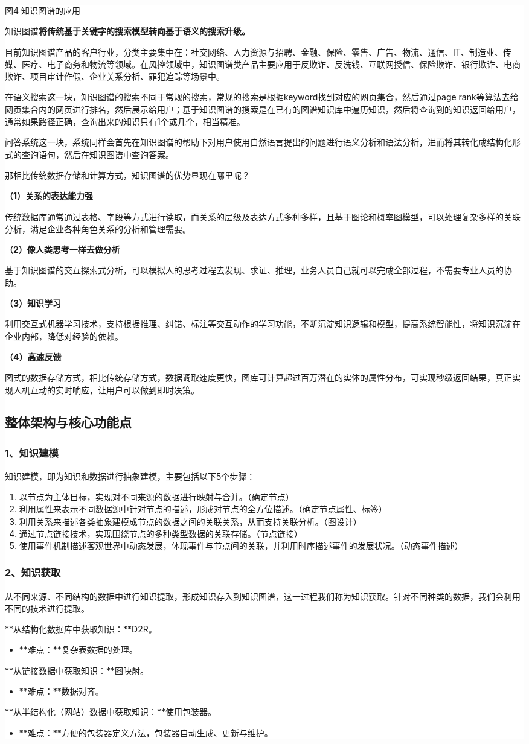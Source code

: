 图4 知识图谱的应用

知识图谱**将传统基于关键字的搜索模型转向基于语义的搜索升级。**

目前知识图谱产品的客户行业，分类主要集中在：社交网络、人力资源与招聘、金融、保险、零售、广告、物流、通信、IT、制造业、传媒、医疗、电子商务和物流等领域。在风控领域中，知识图谱类产品主要应用于反欺诈、反洗钱、互联网授信、保险欺诈、银行欺诈、电商欺诈、项目审计作假、企业关系分析、罪犯追踪等场景中。

在语义搜索这一块，知识图谱的搜索不同于常规的搜索，常规的搜索是根据keyword找到对应的网页集合，然后通过page rank等算法去给网页集合内的网页进行排名，然后展示给用户；基于知识图谱的搜索是在已有的图谱知识库中遍历知识，然后将查询到的知识返回给用户，通常如果路径正确，查询出来的知识只有1个或几个，相当精准。

问答系统这一块，系统同样会首先在知识图谱的帮助下对用户使用自然语言提出的问题进行语义分析和语法分析，进而将其转化成结构化形式的查询语句，然后在知识图谱中查询答案。



那相比传统数据存储和计算方式，知识图谱的优势显现在哪里呢？

**（1）关系的表达能力强**

传统数据库通常通过表格、字段等方式进行读取，而关系的层级及表达方式多种多样，且基于图论和概率图模型，可以处理复杂多样的关联分析，满足企业各种角色关系的分析和管理需要。

**（2）像人类思考一样去做分析**

基于知识图谱的交互探索式分析，可以模拟人的思考过程去发现、求证、推理，业务人员自己就可以完成全部过程，不需要专业人员的协助。

**（3）知识学习**

利用交互式机器学习技术，支持根据推理、纠错、标注等交互动作的学习功能，不断沉淀知识逻辑和模型，提高系统智能性，将知识沉淀在企业内部，降低对经验的依赖。

**（4）高速反馈**

图式的数据存储方式，相比传统存储方式，数据调取速度更快，图库可计算超过百万潜在的实体的属性分布，可实现秒级返回结果，真正实现人机互动的实时响应，让用户可以做到即时决策。



## **整体架构与核心功能点**

### 1、知识建模

知识建模，即为知识和数据进行抽象建模，主要包括以下5个步骤：

1. 以节点为主体目标，实现对不同来源的数据进行映射与合并。（确定节点）
2. 利用属性来表示不同数据源中针对节点的描述，形成对节点的全方位描述。（确定节点属性、标签）
3. 利用关系来描述各类抽象建模成节点的数据之间的关联关系，从而支持关联分析。（图设计）
4. 通过节点链接技术，实现围绕节点的多种类型数据的关联存储。（节点链接）
5. 使用事件机制描述客观世界中动态发展，体现事件与节点间的关联，并利用时序描述事件的发展状况。（动态事件描述）

### 2、知识获取

从不同来源、不同结构的数据中进行知识提取，形成知识存入到知识图谱，这一过程我们称为知识获取。针对不同种类的数据，我们会利用不同的技术进行提取。

**从结构化数据库中获取知识：**D2R。

- **难点：**复杂表数据的处理。

**从链接数据中获取知识：**图映射。

- **难点：**数据对齐。

**从半结构化（网站）数据中获取知识：**使用包装器。

- **难点：**方便的包装器定义方法，包装器自动生成、更新与维护。

